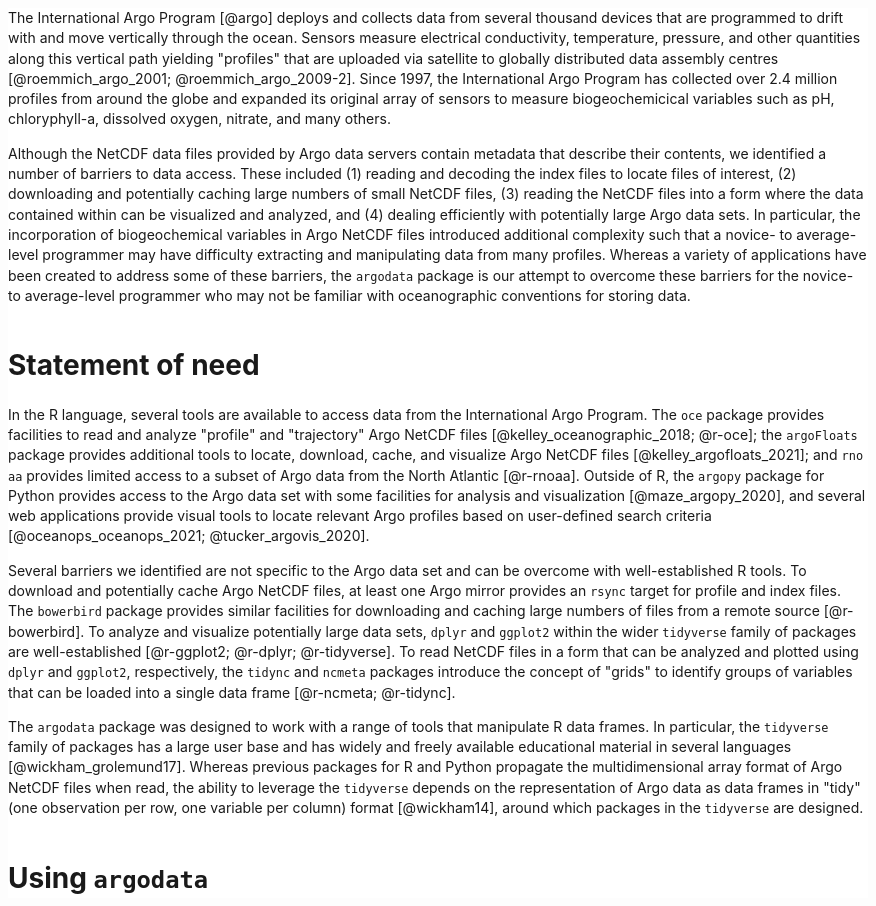 The International Argo Program [@argo] deploys and collects data from several thousand devices that are programmed to drift with and move vertically through the ocean. Sensors measure electrical conductivity, temperature, pressure, and other quantities along this vertical path yielding "profiles" that are uploaded via satellite to globally distributed data assembly centres [@roemmich_argo_2001; @roemmich_argo_2009-2]. Since 1997, the International Argo Program has collected over 2.4 million profiles from around the globe and expanded its original array of sensors to measure biogeochemicical variables such as pH, chloryphyll-a, dissolved oxygen, nitrate, and many others.

Although the NetCDF data files provided by Argo data servers contain metadata that describe their contents, we identified a number of barriers to data access. These included (1) reading and decoding the index files to locate files of interest, (2) downloading and potentially caching large numbers of small NetCDF files, (3) reading the NetCDF files into a form where the data contained within can be visualized and analyzed, and (4) dealing efficiently with potentially large Argo data sets. In particular, the incorporation of biogeochemical variables in Argo NetCDF files introduced additional complexity such that a novice- to average-level programmer may have difficulty extracting and manipulating data from many profiles. Whereas a variety of applications have been created to address some of these barriers, the ``argodata`` package is our attempt to overcome these barriers for the novice- to average-level programmer who may not be familiar with oceanographic conventions for storing data.

# Statement of need

In the R language, several tools are available to access data from the International Argo Program. The ``oce`` package provides facilities to read and analyze "profile" and "trajectory" Argo NetCDF files [@kelley_oceanographic_2018; @r-oce]; the ``argoFloats`` package provides additional tools to locate, download, cache, and visualize Argo NetCDF files [@kelley_argofloats_2021]; and ``rnoaa`` provides limited access to a subset of Argo data from the North Atlantic [@r-rnoaa]. Outside of R, the ``argopy`` package for Python provides access to the Argo data set with some facilities for analysis and visualization [@maze_argopy_2020], and several web applications provide visual tools to locate relevant Argo profiles based on user-defined search criteria [@oceanops_oceanops_2021; @tucker_argovis_2020].

Several barriers we identified are not specific to the Argo data set and can be overcome with well-established R tools. To download and potentially cache Argo NetCDF files, at least one Argo mirror provides an `rsync` target for profile and index files. The ``bowerbird`` package provides similar facilities for downloading and caching large numbers of files from a remote source [@r-bowerbird]. To analyze and visualize potentially large data sets, ``dplyr`` and ``ggplot2`` within the wider ``tidyverse`` family of packages are well-established [@r-ggplot2; @r-dplyr; @r-tidyverse]. To read NetCDF files in a form that can be analyzed and plotted using ``dplyr`` and ``ggplot2``, respectively, the ``tidync`` and ``ncmeta`` packages introduce the concept of "grids" to identify groups of variables that can be loaded into a single data frame [@r-ncmeta; @r-tidync]. 

The ``argodata`` package was designed to work with a range of tools that manipulate R data frames. In particular, the ``tidyverse`` family of packages has a large user base and has widely and freely available educational material in several languages [@wickham_grolemund17]. Whereas previous packages for R and Python propagate the multidimensional array format of Argo NetCDF files when read, the ability to leverage the ``tidyverse`` depends on the representation of Argo data as data frames in  "tidy" (one observation per row, one variable per column) format [@wickham14], around which packages in the ``tidyverse`` are designed.

# Using ``argodata``


[homepage]: https://www.contributor-covenant.org
